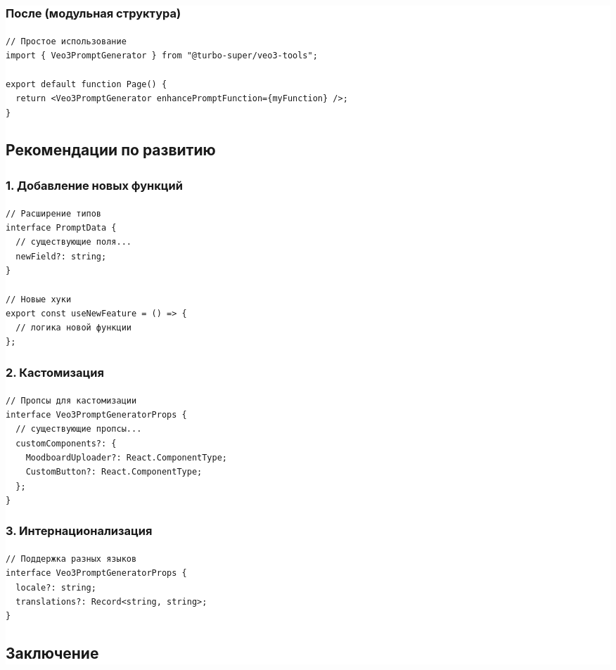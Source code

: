 ### После (модульная структура)

```tsx
// Простое использование
import { Veo3PromptGenerator } from "@turbo-super/veo3-tools";

export default function Page() {
  return <Veo3PromptGenerator enhancePromptFunction={myFunction} />;
}
```

## Рекомендации по развитию

### 1. Добавление новых функций

```tsx
// Расширение типов
interface PromptData {
  // существующие поля...
  newField?: string;
}

// Новые хуки
export const useNewFeature = () => {
  // логика новой функции
};
```

### 2. Кастомизация

```tsx
// Пропсы для кастомизации
interface Veo3PromptGeneratorProps {
  // существующие пропсы...
  customComponents?: {
    MoodboardUploader?: React.ComponentType;
    CustomButton?: React.ComponentType;
  };
}
```

### 3. Интернационализация

```tsx
// Поддержка разных языков
interface Veo3PromptGeneratorProps {
  locale?: string;
  translations?: Record<string, string>;
}
```

## Заключение
